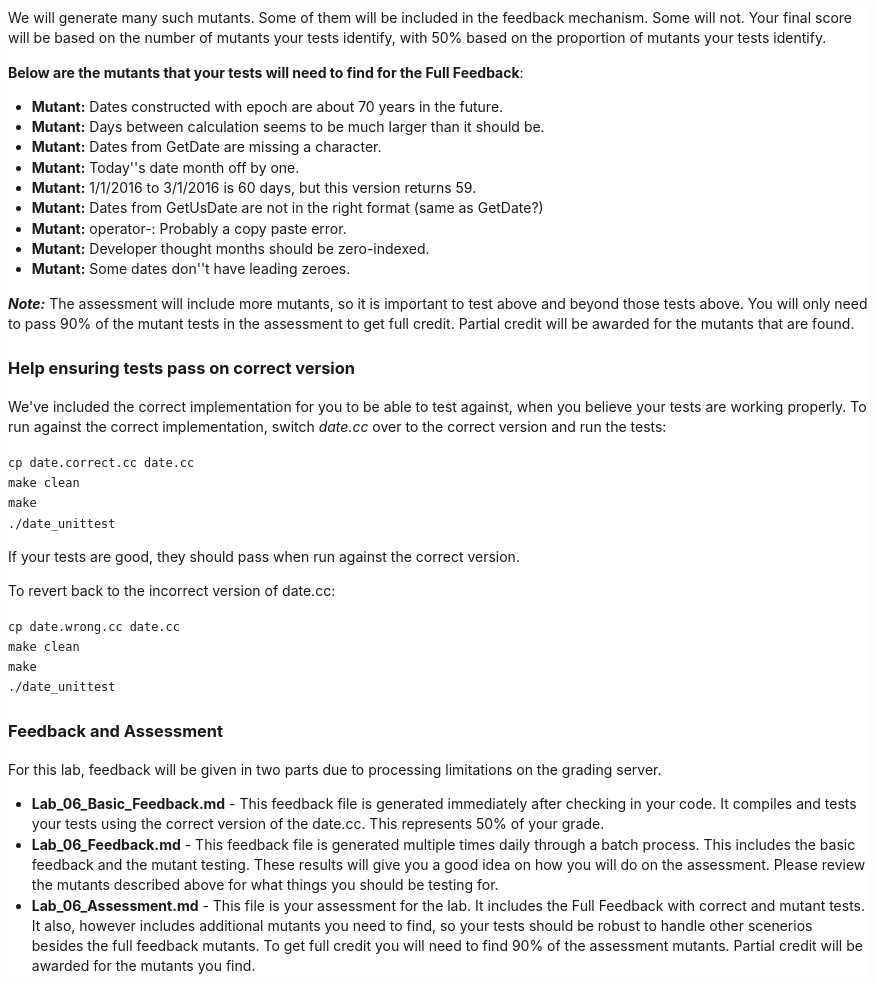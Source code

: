 We will generate many such mutants. Some of them will be included in the feedback mechanism. Some will not. Your final score will be based on the number of mutants your tests identify, with 50% based on the proportion of mutants your tests identify.

__Below are the mutants that your tests will need to find for the Full Feedback__:

 * __Mutant:__ Dates constructed with epoch are about 70 years in the future.
 * __Mutant:__ Days between calculation seems to be much larger than it should be.
 * __Mutant:__ Dates from GetDate are missing a character.
 * __Mutant:__ Today''s date month off by one.
 * __Mutant:__ 1/1/2016 to 3/1/2016 is 60 days, but this version returns 59.
 * __Mutant:__ Dates from GetUsDate are not in the right format (same as GetDate?)
 * __Mutant:__ operator-: Probably a copy paste error.
 * __Mutant:__ Developer thought months should be zero-indexed.
 * __Mutant:__ Some dates don''t have leading zeroes.

***Note:*** The assessment will include more mutants, so it is important to test above and beyond those tests above.  You will only need to pass 90% of the mutant tests in the assessment to get full credit.  Partial credit will be awarded for the mutants that are found.

### Help ensuring tests pass on correct version

We've included the correct implementation for you to be able to test against, when you believe your tests are working properly.  To run against the correct implementation, switch _date.cc_ over to the correct version and run the tests:

```
cp date.correct.cc date.cc
make clean
make
./date_unittest
```

If your tests are good, they should pass when run against the correct version.

To revert back to the incorrect version of date.cc:

```
cp date.wrong.cc date.cc
make clean
make
./date_unittest
```

### Feedback and Assessment

For this lab, feedback will be given in two parts due to processing limitations on the grading server.

 * **Lab_06_Basic_Feedback.md** - This feedback file is generated immediately after checking in your code.  It compiles and tests your tests using the correct version of the date.cc.  This represents 50% of your grade.
 * **Lab_06_Feedback.md** - This feedback file is generated multiple times daily through a batch process.  This includes the basic feedback and the mutant testing.  These results will give you a good idea on how you will do on the assessment.  Please review the mutants described above for what things you should be testing for.
 * **Lab_06_Assessment.md** - This file is your assessment for the lab.  It includes the Full Feedback with correct and mutant tests.  It also, however includes additional mutants you need to find, so your tests should be robust to handle other scenerios besides the full feedback mutants.  To get full credit you will need to find 90% of the assessment mutants.  Partial credit will be awarded for the mutants you find.
